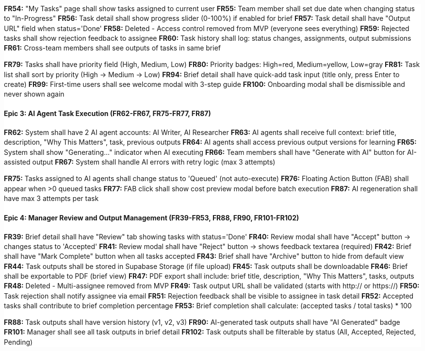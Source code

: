 **FR54:** "My Tasks" page shall show tasks assigned to current user
**FR55:** Team member shall set due date when changing status to "In-Progress"
**FR56:** Task detail shall show progress slider (0-100%) if enabled for brief
**FR57:** Task detail shall have "Output URL" field when status='Done'
**FR58:** Deleted - Access control removed from MVP (everyone sees everything)
**FR59:** Rejected tasks shall show rejection feedback to assignee
**FR60:** Task history shall log: status changes, assignments, output submissions
**FR61:** Cross-team members shall see outputs of tasks in same brief

**FR79:** Tasks shall have priority field (High, Medium, Low)
**FR80:** Priority badges: High=red, Medium=yellow, Low=gray
**FR81:** Task list shall sort by priority (High → Medium → Low)
**FR94:** Brief detail shall have quick-add task input (title only, press Enter to create)
**FR99:** First-time users shall see welcome modal with 3-step guide
**FR100:** Onboarding modal shall be dismissible and never shown again

#### Epic 3: AI Agent Task Execution (FR62-FR67, FR75-FR77, FR87)

**FR62:** System shall have 2 AI agent accounts: AI Writer, AI Researcher
**FR63:** AI agents shall receive full context: brief title, description, "Why This Matters", task, previous outputs
**FR64:** AI agents shall access previous output versions for learning
**FR65:** System shall show "Generating..." indicator when AI executing
**FR66:** Team members shall have "Generate with AI" button for AI-assisted output
**FR67:** System shall handle AI errors with retry logic (max 3 attempts)

**FR75:** Tasks assigned to AI agents shall change status to 'Queued' (not auto-execute)
**FR76:** Floating Action Button (FAB) shall appear when >0 queued tasks
**FR77:** FAB click shall show cost preview modal before batch execution
**FR87:** AI regeneration shall have max 3 attempts per task

#### Epic 4: Manager Review and Output Management (FR39-FR53, FR88, FR90, FR101-FR102)

**FR39:** Brief detail shall have "Review" tab showing tasks with status='Done'
**FR40:** Review modal shall have "Accept" button → changes status to 'Accepted'
**FR41:** Review modal shall have "Reject" button → shows feedback textarea (required)
**FR42:** Brief shall have "Mark Complete" button when all tasks accepted
**FR43:** Brief shall have "Archive" button to hide from default view
**FR44:** Task outputs shall be stored in Supabase Storage (if file upload)
**FR45:** Task outputs shall be downloadable
**FR46:** Brief shall be exportable to PDF (brief view)
**FR47:** PDF export shall include: brief title, description, "Why This Matters", tasks, outputs
**FR48:** Deleted - Multi-assignee removed from MVP
**FR49:** Task output URL shall be validated (starts with http:// or https://)
**FR50:** Task rejection shall notify assignee via email
**FR51:** Rejection feedback shall be visible to assignee in task detail
**FR52:** Accepted tasks shall contribute to brief completion percentage
**FR53:** Brief completion shall calculate: (accepted tasks / total tasks) * 100

**FR88:** Task outputs shall have version history (v1, v2, v3)
**FR90:** AI-generated task outputs shall have "AI Generated" badge
**FR101:** Manager shall see all task outputs in brief detail
**FR102:** Task outputs shall be filterable by status (All, Accepted, Rejected, Pending)
